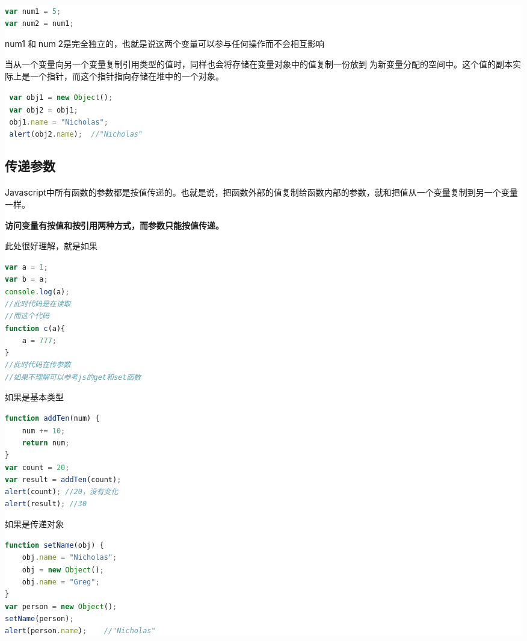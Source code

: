 ```javascript
var num1 = 5;
var num2 = num1;
```

num1 和 num 2是完全独立的，也就是说这两个变量可以参与任何操作而不会相互影响

当从一个变量向另一个变量复制引用类型的值时，同样也会将存储在变量对象中的值复制一份放到
为新变量分配的空间中。这个值的副本实际上是一个指针，而这个指针指向存储在堆中的一个对象。

```javascript
 var obj1 = new Object();
 var obj2 = obj1;
 obj1.name = "Nicholas";
 alert(obj2.name);  //"Nicholas"
```

## 传递参数

Javascript中所有函数的参数都是按值传递的。也就是说，把函数外部的值复制给函数内部的参数，就和把值从一个变量复制到另一个变量一样。

**访问变量有按值和按引用两种方式，而参数只能按值传递。**

此处很好理解，就是如果

```javascript
var a = 1;
var b = a;
console.log(a);
//此时代码是在读取
//而这个代码
function c(a){
    a = 777;
}
//此时代码在传参数
//如果不理解可以参考js的get和set函数
```

如果是基本类型

```javascript
function addTen(num) {
    num += 10;
	return num; 
}
var count = 20;
var result = addTen(count);
alert(count); //20，没有变化 
alert(result); //30
```

如果是传递对象

```javascript
function setName(obj) { 
    obj.name = "Nicholas"; 
    obj = new Object(); 
    obj.name = "Greg";
}
var person = new Object();
setName(person);
alert(person.name);    //"Nicholas"
```
